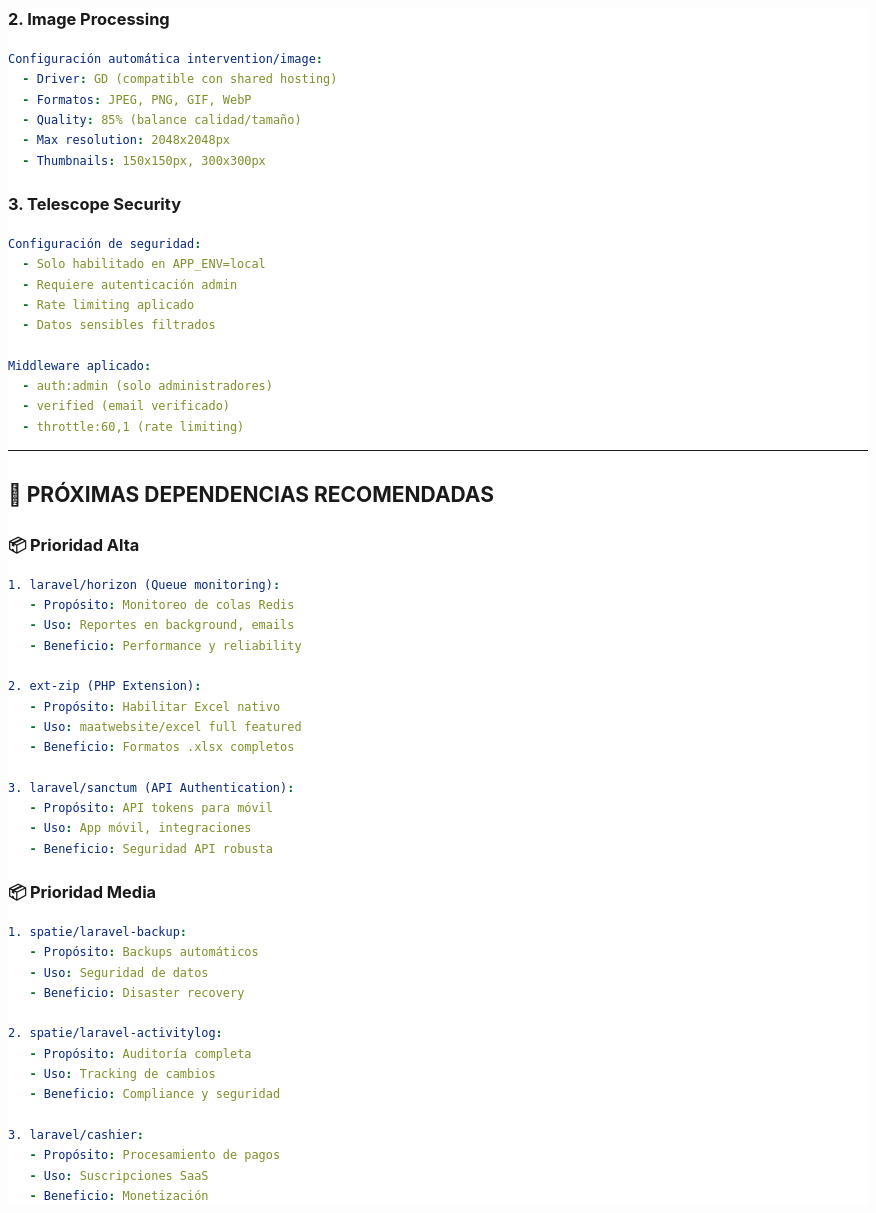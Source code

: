 ### **2. Image Processing**
```yaml
Configuración automática intervention/image:
  - Driver: GD (compatible con shared hosting)
  - Formatos: JPEG, PNG, GIF, WebP
  - Quality: 85% (balance calidad/tamaño)
  - Max resolution: 2048x2048px
  - Thumbnails: 150x150px, 300x300px
```

### **3. Telescope Security**
```yaml
Configuración de seguridad:
  - Solo habilitado en APP_ENV=local
  - Requiere autenticación admin
  - Rate limiting aplicado
  - Datos sensibles filtrados

Middleware aplicado:
  - auth:admin (solo administradores)
  - verified (email verificado)
  - throttle:60,1 (rate limiting)
```

---

## 🚀 **PRÓXIMAS DEPENDENCIAS RECOMENDADAS**

### **📦 Prioridad Alta**
```yaml
1. laravel/horizon (Queue monitoring):
   - Propósito: Monitoreo de colas Redis
   - Uso: Reportes en background, emails
   - Beneficio: Performance y reliability

2. ext-zip (PHP Extension):
   - Propósito: Habilitar Excel nativo
   - Uso: maatwebsite/excel full featured
   - Beneficio: Formatos .xlsx completos

3. laravel/sanctum (API Authentication):
   - Propósito: API tokens para móvil
   - Uso: App móvil, integraciones
   - Beneficio: Seguridad API robusta
```

### **📦 Prioridad Media**
```yaml
1. spatie/laravel-backup:
   - Propósito: Backups automáticos
   - Uso: Seguridad de datos
   - Beneficio: Disaster recovery

2. spatie/laravel-activitylog:
   - Propósito: Auditoría completa
   - Uso: Tracking de cambios
   - Beneficio: Compliance y seguridad

3. laravel/cashier:
   - Propósito: Procesamiento de pagos
   - Uso: Suscripciones SaaS
   - Beneficio: Monetización
```
